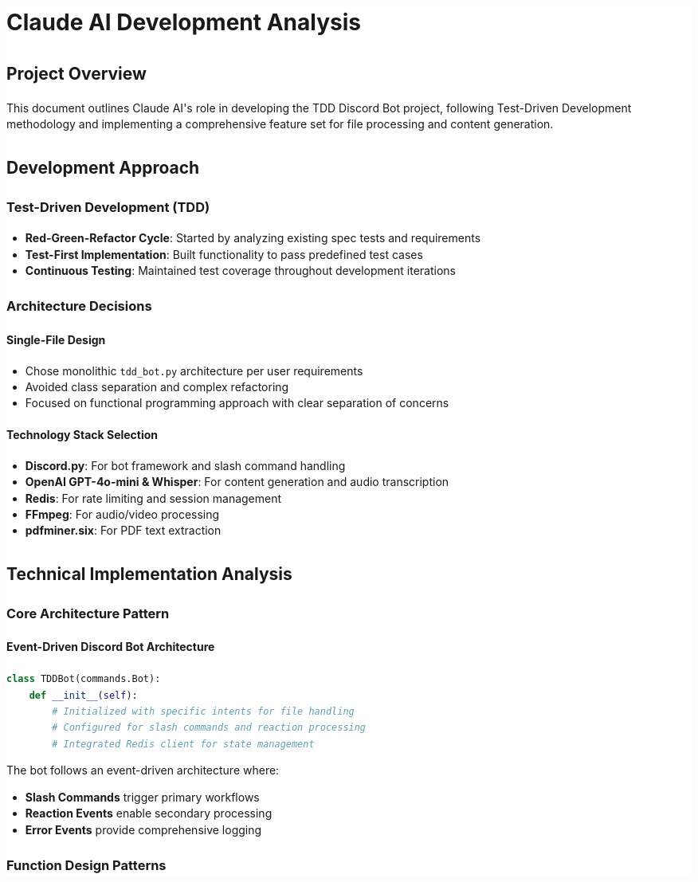 # Claude AI Development Analysis

## Project Overview

This document outlines Claude AI's role in developing the TDD Discord Bot project, following Test-Driven Development methodology and implementing a comprehensive feature set for file processing and content generation.

## Development Approach

### Test-Driven Development (TDD)
- **Red-Green-Refactor Cycle**: Started by analyzing existing spec tests and requirements
- **Test-First Implementation**: Built functionality to pass predefined test cases
- **Continuous Testing**: Maintained test coverage throughout development iterations

### Architecture Decisions

#### Single-File Design
- Chose monolithic `tdd_bot.py` architecture per user requirements
- Avoided class separation and complex refactoring
- Focused on functional programming approach with clear separation of concerns

#### Technology Stack Selection
- **Discord.py**: For bot framework and slash command handling
- **OpenAI GPT-4o-mini & Whisper**: For content generation and audio transcription
- **Redis**: For rate limiting and session management
- **FFmpeg**: For audio/video processing
- **pdfminer.six**: For PDF text extraction

## Technical Implementation Analysis

### Core Architecture Pattern

#### Event-Driven Discord Bot Architecture
```python
class TDDBot(commands.Bot):
    def __init__(self):
        # Initialized with specific intents for file handling
        # Configured for slash commands and reaction processing
        # Integrated Redis client for state management
```

The bot follows an event-driven architecture where:
- **Slash Commands** trigger primary workflows
- **Reaction Events** enable secondary processing
- **Error Events** provide comprehensive logging

### Function Design Patterns
